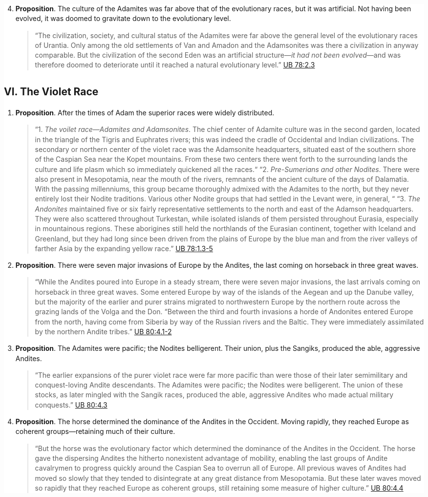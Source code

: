 4. **Proposition**. The culture of the Adamites was far above that of the evolutionary races, but it was artificial. Not having been evolved, it was doomed to gravitate down to the evolutionary level.
	> “The civilization, society, and cultural status of the Adamites were far above the general level of the evolutionary races of Urantia. Only among the old settlements of Van and Amadon and the Adamsonites was there a civilization in anyway comparable. But the civilization of the second Eden was an artificial structure—_it had not been evolved_—and was therefore doomed to deteriorate until it reached a natural evolutionary level.” <a id="s127_436"></a>[UB 78:2.3](/en/The_Urantia_Book/78#p2_3)

## VI. The Violet Race

1. **Proposition**. After the times of Adam the superior races were widely distributed.
	> “1. _The voilet race—Adamites and Adamsonites_. The chief center of Adamite culture was in the second garden, located in the triangle of the Tigris and Euphrates rivers; this was indeed the cradle of Occidental and Indian civilizations. The secondary or northern center of the violet race was the Adamsonite headquarters, situated east of the southern shore of the Caspian Sea near the Kopet mountains. From these two centers there went forth to the surrounding lands the culture and life plasm which so immediately quickened all the races.“
	> “2. _Pre-Sumerians and other Nodites_. There were also present in Mesopotamia, near the mouth of the rivers, remnants of the ancient culture of the days of Dalamatia. With the passing millenniums, this group became thoroughly admixed with the Adamites to the north, but they never entirely lost their Nodite traditions. Various other Nodite groups that had settled in the Levant were, in general, “
	> “3. _The Andonites_ maintained five or six fairly representative settlements to the north and east of the Adamson headquarters. They were also scattered throughout Turkestan, while isolated islands of them persisted throughout Eurasia, especially in mountainous regions. These aborigines still held the northlands of the Eurasian continent, together with Iceland and Greenland, but they had long since been driven from the plains of Europe by the blue man and from the river valleys of farther Asia by the expanding yellow race.” <a id="s134_533"></a>[UB 78:1.3-5](/en/The_Urantia_Book/78#p1_3)

2. **Proposition**. There were seven major invasions of Europe by the Andites, the last coming on horseback in three great waves.
	> “While the Andites poured into Europe in a steady stream, there were seven major invasions, the last arrivals coming on horseback in three great waves. Some entered Europe by way of the islands of the Aegean and up the Danube valley, but the majority of the earlier and purer strains migrated to northwestern Europe by the northern route across the grazing lands of the Volga and the Don.
	> “Between the third and fourth invasions a horde of Andonites entered Europe from the north, having come from Siberia by way of the Russian rivers and the Baltic. They were immediately assimilated by the northern Andite tribes.” <a id="s138_231"></a>[UB 80:4.1-2](/en/The_Urantia_Book/80#p4_1)

3. **Proposition**. The Adamites were pacific; the Nodites belligerent. Their union, plus the Sangiks, produced the able, aggressive Andites.
	> “The earlier expansions of the purer violet race were far more pacific than were those of their later semimilitary and conquest-loving Andite descendants. The Adamites were pacific; the Nodites were belligerent. The union of these stocks, as later mingled with the Sangik races, produced the able, aggressive Andites who made actual military conquests.” <a id="s141_357"></a>[UB 80:4.3](/en/The_Urantia_Book/80#p4_3)

4. **Proposition**. The horse determined the dominance of the Andites in the Occident. Moving rapidly, they reached Europe as coherent groups—retaining much of their culture.
	> “But the horse was the evolutionary factor which determined the dominance of the Andites in the Occident. The horse gave the dispersing Andites the hitherto nonexistent advantage of mobility, enabling the last groups of Andite cavalrymen to progress quickly around the Caspian Sea to overrun all of Europe. All previous waves of Andites had moved so slowly that they tended to disintegrate at any great distance from Mesopotamia. But these later waves moved so rapidly that they reached Europe as coherent groups, still retaining some measure of higher culture.” <a id="s144_566"></a>[UB 80:4.4](/en/The_Urantia_Book/80#p4_4)
